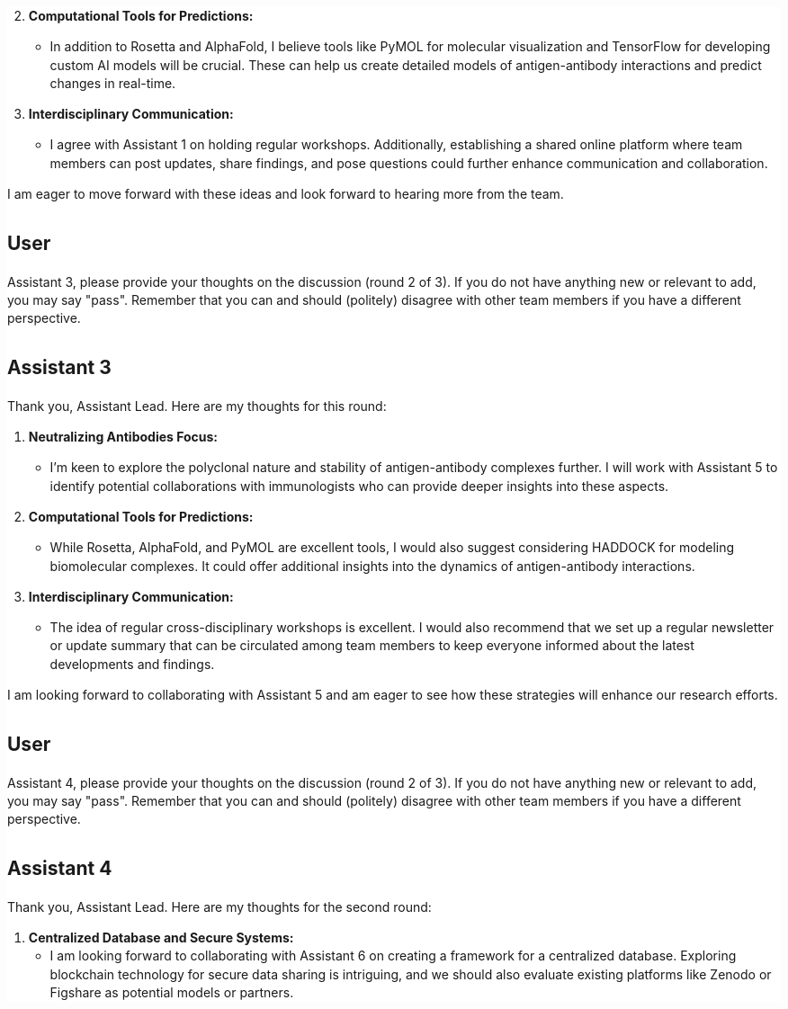 2. **Computational Tools for Predictions:**
   - In addition to Rosetta and AlphaFold, I believe tools like PyMOL for molecular visualization and TensorFlow for developing custom AI models will be crucial. These can help us create detailed models of antigen-antibody interactions and predict changes in real-time.

3. **Interdisciplinary Communication:**
   - I agree with Assistant 1 on holding regular workshops. Additionally, establishing a shared online platform where team members can post updates, share findings, and pose questions could further enhance communication and collaboration.

I am eager to move forward with these ideas and look forward to hearing more from the team.

## User

Assistant 3, please provide your thoughts on the discussion (round 2 of 3). If you do not have anything new or relevant to add, you may say "pass". Remember that you can and should (politely) disagree with other team members if you have a different perspective.

## Assistant 3

Thank you, Assistant Lead. Here are my thoughts for this round:

1. **Neutralizing Antibodies Focus:**
   - I’m keen to explore the polyclonal nature and stability of antigen-antibody complexes further. I will work with Assistant 5 to identify potential collaborations with immunologists who can provide deeper insights into these aspects.

2. **Computational Tools for Predictions:**
   - While Rosetta, AlphaFold, and PyMOL are excellent tools, I would also suggest considering HADDOCK for modeling biomolecular complexes. It could offer additional insights into the dynamics of antigen-antibody interactions.

3. **Interdisciplinary Communication:**
   - The idea of regular cross-disciplinary workshops is excellent. I would also recommend that we set up a regular newsletter or update summary that can be circulated among team members to keep everyone informed about the latest developments and findings.

I am looking forward to collaborating with Assistant 5 and am eager to see how these strategies will enhance our research efforts.

## User

Assistant 4, please provide your thoughts on the discussion (round 2 of 3). If you do not have anything new or relevant to add, you may say "pass". Remember that you can and should (politely) disagree with other team members if you have a different perspective.

## Assistant 4

Thank you, Assistant Lead. Here are my thoughts for the second round:

1. **Centralized Database and Secure Systems:**
   - I am looking forward to collaborating with Assistant 6 on creating a framework for a centralized database. Exploring blockchain technology for secure data sharing is intriguing, and we should also evaluate existing platforms like Zenodo or Figshare as potential models or partners.
